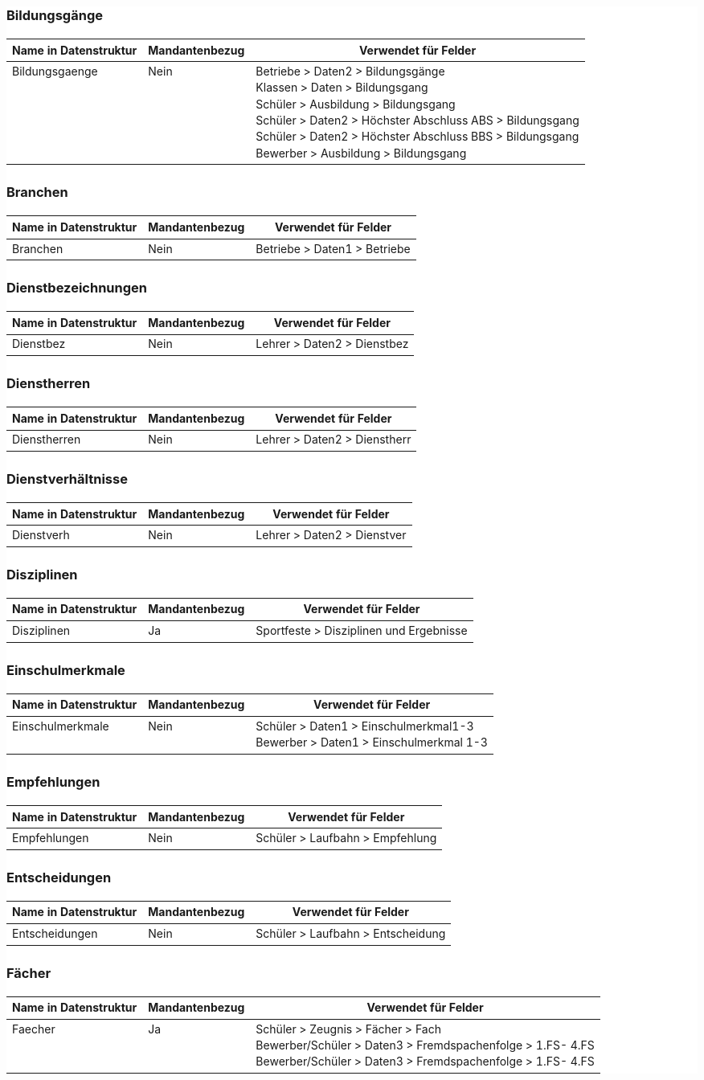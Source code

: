 ### Bildungsgänge
Name in Datenstruktur|Mandantenbezug|Verwendet für Felder
--|--|--
Bildungsgaenge|Nein|Betriebe > Daten2 > Bildungsgänge<br/>Klassen > Daten > Bildungsgang<br/>Schüler > Ausbildung > Bildungsgang<br/>Schüler > Daten2 > Höchster Abschluss ABS > Bildungsgang<br/>Schüler > Daten2 > Höchster Abschluss BBS > Bildungsgang<br/>Bewerber > Ausbildung > Bildungsgang

### Branchen
Name in Datenstruktur|Mandantenbezug|Verwendet für Felder
--|--|--
Branchen|Nein|Betriebe > Daten1 > Betriebe

### Dienstbezeichnungen
Name in Datenstruktur|Mandantenbezug|Verwendet für Felder
--|--|--
Dienstbez|Nein|Lehrer > Daten2 > Dienstbez

### Dienstherren
Name in Datenstruktur|Mandantenbezug|Verwendet für Felder
--|--|--
Dienstherren|Nein|Lehrer > Daten2 > Dienstherr

### Dienstverhältnisse
Name in Datenstruktur|Mandantenbezug|Verwendet für Felder
--|--|--
Dienstverh|Nein|Lehrer > Daten2 > Dienstver

### Disziplinen
Name in Datenstruktur|Mandantenbezug|Verwendet für Felder
--|--|--
Disziplinen|Ja|Sportfeste > Disziplinen und Ergebnisse

### Einschulmerkmale
Name in Datenstruktur|Mandantenbezug|Verwendet für Felder
--|--|--
Einschulmerkmale|Nein|Schüler > Daten1 > Einschulmerkmal1-3<br/>Bewerber > Daten1 > Einschulmerkmal 1-3

### Empfehlungen
Name in Datenstruktur|Mandantenbezug|Verwendet für Felder
--|--|--
Empfehlungen|Nein|Schüler > Laufbahn > Empfehlung

### Entscheidungen
Name in Datenstruktur|Mandantenbezug|Verwendet für Felder
--|--|--
Entscheidungen|Nein|Schüler > Laufbahn > Entscheidung

### Fächer
Name in Datenstruktur|Mandantenbezug|Verwendet für Felder
--|--|--
Faecher|Ja|Schüler > Zeugnis > Fächer > Fach<br/>Bewerber/Schüler > Daten3 > Fremdspachenfolge > 1.FS- 4.FS<br/>Bewerber/Schüler > Daten3 > Fremdspachenfolge > 1.FS- 4.FS
